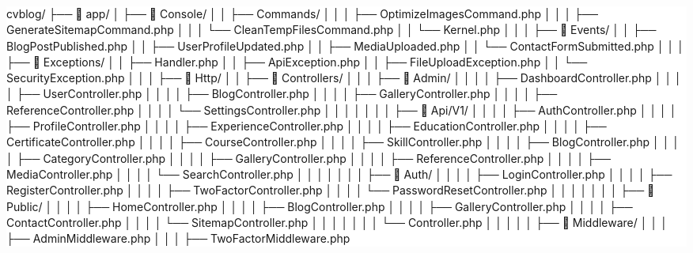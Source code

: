 cvblog/
├── 📁 app/
│   ├── 📁 Console/
│   │   ├── Commands/
│   │   │   ├── OptimizeImagesCommand.php
│   │   │   ├── GenerateSitemapCommand.php
│   │   │   └── CleanTempFilesCommand.php
│   │   └── Kernel.php
│   │
│   ├── 📁 Events/
│   │   ├── BlogPostPublished.php
│   │   ├── UserProfileUpdated.php
│   │   ├── MediaUploaded.php
│   │   └── ContactFormSubmitted.php
│   │
│   ├── 📁 Exceptions/
│   │   ├── Handler.php
│   │   ├── ApiException.php
│   │   ├── FileUploadException.php
│   │   └── SecurityException.php
│   │
│   ├── 📁 Http/
│   │   ├── 📁 Controllers/
│   │   │   ├── 📁 Admin/
│   │   │   │   ├── DashboardController.php
│   │   │   │   ├── UserController.php
│   │   │   │   ├── BlogController.php
│   │   │   │   ├── GalleryController.php
│   │   │   │   ├── ReferenceController.php
│   │   │   │   └── SettingsController.php
│   │   │   │
│   │   │   ├── 📁 Api/V1/
│   │   │   │   ├── AuthController.php
│   │   │   │   ├── ProfileController.php
│   │   │   │   ├── ExperienceController.php
│   │   │   │   ├── EducationController.php
│   │   │   │   ├── CertificateController.php
│   │   │   │   ├── CourseController.php
│   │   │   │   ├── SkillController.php
│   │   │   │   ├── BlogController.php
│   │   │   │   ├── CategoryController.php
│   │   │   │   ├── GalleryController.php
│   │   │   │   ├── ReferenceController.php
│   │   │   │   ├── MediaController.php
│   │   │   │   └── SearchController.php
│   │   │   │
│   │   │   ├── 📁 Auth/
│   │   │   │   ├── LoginController.php
│   │   │   │   ├── RegisterController.php
│   │   │   │   ├── TwoFactorController.php
│   │   │   │   └── PasswordResetController.php
│   │   │   │
│   │   │   ├── 📁 Public/
│   │   │   │   ├── HomeController.php
│   │   │   │   ├── BlogController.php
│   │   │   │   ├── GalleryController.php
│   │   │   │   ├── ContactController.php
│   │   │   │   └── SitemapController.php
│   │   │   │
│   │   │   └── Controller.php
│   │   │
│   │   ├── 📁 Middleware/
│   │   │   ├── AdminMiddleware.php
│   │   │   ├── TwoFactorMiddleware.php